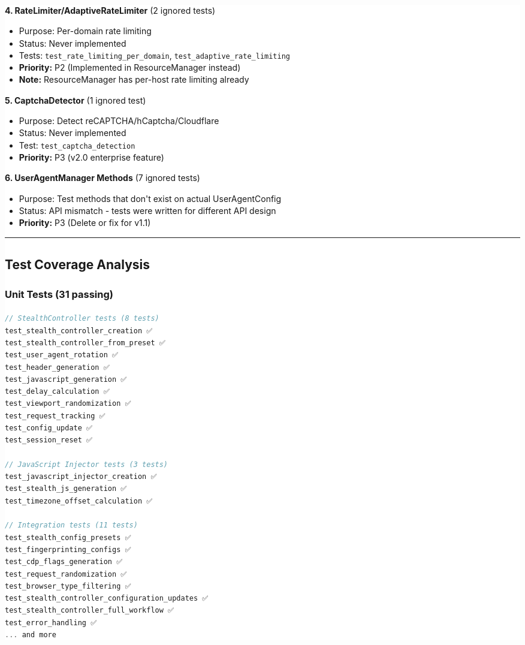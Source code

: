 **4. RateLimiter/AdaptiveRateLimiter** (2 ignored tests)
- Purpose: Per-domain rate limiting
- Status: Never implemented
- Tests: `test_rate_limiting_per_domain`, `test_adaptive_rate_limiting`
- **Priority:** P2 (Implemented in ResourceManager instead)
- **Note:** ResourceManager has per-host rate limiting already

**5. CaptchaDetector** (1 ignored test)
- Purpose: Detect reCAPTCHA/hCaptcha/Cloudflare
- Status: Never implemented
- Test: `test_captcha_detection`
- **Priority:** P3 (v2.0 enterprise feature)

**6. UserAgentManager Methods** (7 ignored tests)
- Purpose: Test methods that don't exist on actual UserAgentConfig
- Status: API mismatch - tests were written for different API design
- **Priority:** P3 (Delete or fix for v1.1)

---

## Test Coverage Analysis

### Unit Tests (31 passing)

```rust
// StealthController tests (8 tests)
test_stealth_controller_creation ✅
test_stealth_controller_from_preset ✅
test_user_agent_rotation ✅
test_header_generation ✅
test_javascript_generation ✅
test_delay_calculation ✅
test_viewport_randomization ✅
test_request_tracking ✅
test_config_update ✅
test_session_reset ✅

// JavaScript Injector tests (3 tests)
test_javascript_injector_creation ✅
test_stealth_js_generation ✅
test_timezone_offset_calculation ✅

// Integration tests (11 tests)
test_stealth_config_presets ✅
test_fingerprinting_configs ✅
test_cdp_flags_generation ✅
test_request_randomization ✅
test_browser_type_filtering ✅
test_stealth_controller_configuration_updates ✅
test_stealth_controller_full_workflow ✅
test_error_handling ✅
... and more
```
